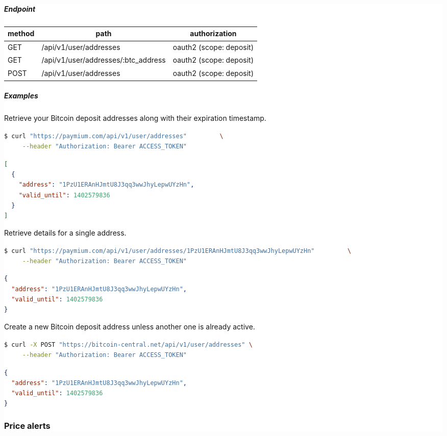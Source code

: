 ##### Endpoint

| method | path                                | authorization            |
|--------|-------------------------------------|--------------------------|
| GET    | /api/v1/user/addresses              | oauth2 (scope: deposit)  |
| GET    | /api/v1/user/addresses/:btc_address | oauth2 (scope: deposit)  |
| POST   | /api/v1/user/addresses              | oauth2 (scope: deposit)  |

##### Examples

Retrieve your Bitcoin deposit addresses along with their expiration timestamp.

```bash
$ curl "https://paymium.com/api/v1/user/addresses"         \
     --header "Authorization: Bearer ACCESS_TOKEN"
```

```json
[
  {
    "address": "1PzU1ERAnHJmtU8J3qq3wwJhyLepwUYzHn",
    "valid_until": 1402579836
  }
]
```

Retrieve details for a single address.

```bash
$ curl "https://paymium.com/api/v1/user/addresses/1PzU1ERAnHJmtU8J3qq3wwJhyLepwUYzHn"         \
     --header "Authorization: Bearer ACCESS_TOKEN"
```

```json
{
  "address": "1PzU1ERAnHJmtU8J3qq3wwJhyLepwUYzHn",
  "valid_until": 1402579836
}
```

Create a new Bitcoin deposit address unless another one is already active.

```bash
$ curl -X POST "https://bitcoin-central.net/api/v1/user/addresses" \
     --header "Authorization: Bearer ACCESS_TOKEN"
```

```json
{
  "address": "1PzU1ERAnHJmtU8J3qq3wwJhyLepwUYzHn",
  "valid_until": 1402579836
}
```

### Price alerts
